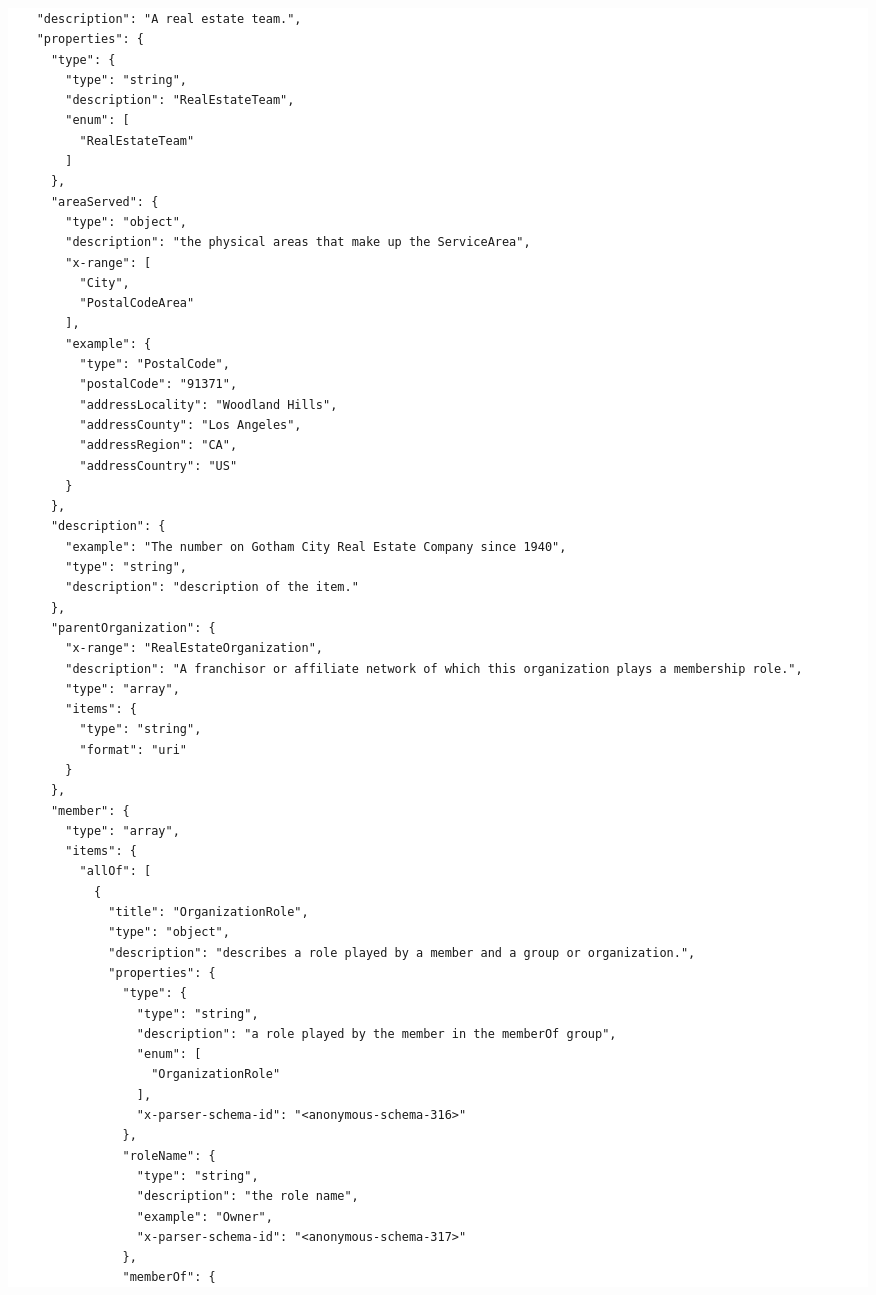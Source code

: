        "description": "A real estate team.",
        "properties": {
          "type": {
            "type": "string",
            "description": "RealEstateTeam",
            "enum": [
              "RealEstateTeam"
            ]
          },
          "areaServed": {
            "type": "object",
            "description": "the physical areas that make up the ServiceArea",
            "x-range": [
              "City",
              "PostalCodeArea"
            ],
            "example": {
              "type": "PostalCode",
              "postalCode": "91371",
              "addressLocality": "Woodland Hills",
              "addressCounty": "Los Angeles",
              "addressRegion": "CA",
              "addressCountry": "US"
            }
          },
          "description": {
            "example": "The number on Gotham City Real Estate Company since 1940",
            "type": "string",
            "description": "description of the item."
          },
          "parentOrganization": {
            "x-range": "RealEstateOrganization",
            "description": "A franchisor or affiliate network of which this organization plays a membership role.",
            "type": "array",
            "items": {
              "type": "string",
              "format": "uri"
            }
          },
          "member": {
            "type": "array",
            "items": {
              "allOf": [
                {
                  "title": "OrganizationRole",
                  "type": "object",
                  "description": "describes a role played by a member and a group or organization.",
                  "properties": {
                    "type": {
                      "type": "string",
                      "description": "a role played by the member in the memberOf group",
                      "enum": [
                        "OrganizationRole"
                      ],
                      "x-parser-schema-id": "<anonymous-schema-316>"
                    },
                    "roleName": {
                      "type": "string",
                      "description": "the role name",
                      "example": "Owner",
                      "x-parser-schema-id": "<anonymous-schema-317>"
                    },
                    "memberOf": {